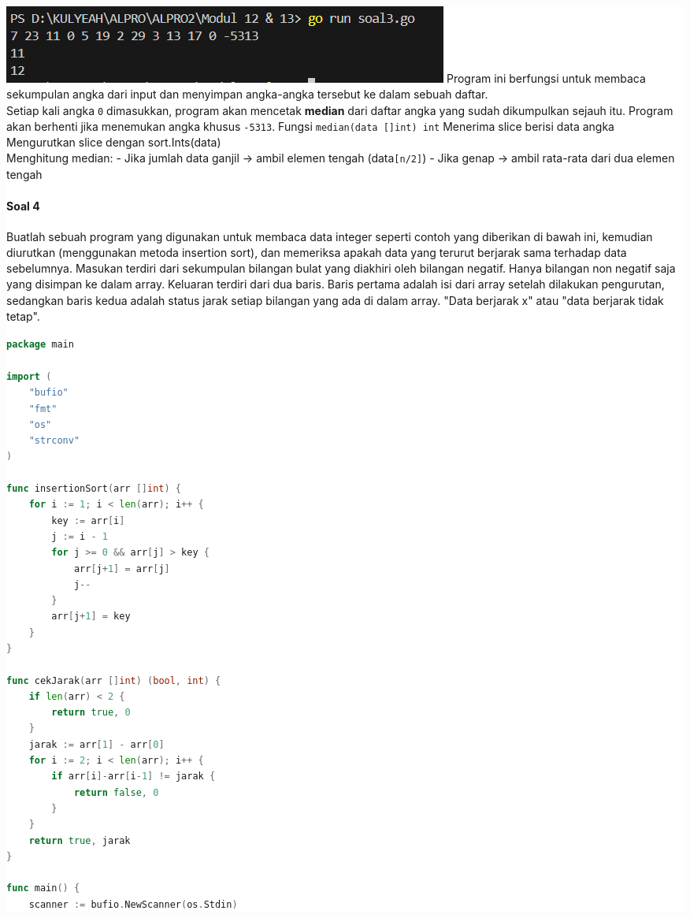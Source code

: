![Output](output/3.png)
Program ini berfungsi untuk membaca sekumpulan angka dari input dan menyimpan angka-angka tersebut ke dalam sebuah daftar.  
Setiap kali angka `0` dimasukkan, program akan mencetak **median** dari daftar angka yang sudah dikumpulkan sejauh itu. Program akan berhenti jika menemukan angka khusus `-5313`.
Fungsi `median(data []int) int`
Menerima slice berisi data angka
Mengurutkan slice dengan sort.Ints(data)   
Menghitung median:
    - Jika jumlah data ganjil → ambil elemen tengah (data`[n/2]`)
    - Jika genap → ambil rata-rata dari dua elemen tengah

#### Soal 4
Buatlah sebuah program yang digunakan untuk membaca data integer seperti contoh yang diberikan di bawah ini, kemudian diurutkan (menggunakan metoda insertion sort), dan memeriksa apakah data yang terurut berjarak sama terhadap data sebelumnya. 
Masukan terdiri dari sekumpulan bilangan bulat yang diakhiri oleh bilangan negatif. Hanya bilangan non negatif saja yang disimpan ke dalam array. 
Keluaran terdiri dari dua baris. Baris pertama adalah isi dari array setelah dilakukan pengurutan, sedangkan baris kedua adalah status jarak setiap bilangan yang ada di dalam array. "Data berjarak x" atau "data berjarak tidak tetap".
```go
package main

import (
    "bufio"
    "fmt"
    "os"
    "strconv"
)

func insertionSort(arr []int) {
    for i := 1; i < len(arr); i++ {
        key := arr[i]
        j := i - 1
        for j >= 0 && arr[j] > key {
            arr[j+1] = arr[j]
            j--
        }
        arr[j+1] = key
    }
}

func cekJarak(arr []int) (bool, int) {
    if len(arr) < 2 {
        return true, 0
    }
    jarak := arr[1] - arr[0]
    for i := 2; i < len(arr); i++ {
        if arr[i]-arr[i-1] != jarak {
            return false, 0
        }
    }
    return true, jarak
}

func main() {
    scanner := bufio.NewScanner(os.Stdin)
```